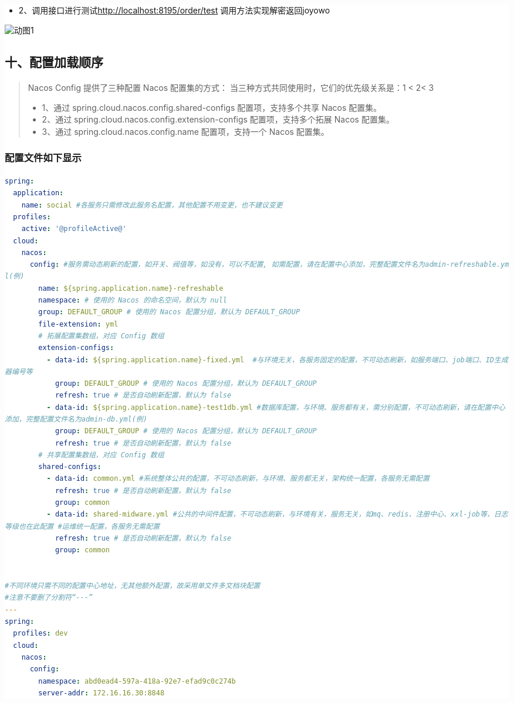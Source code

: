 * 2、调用接口进行测试<http://localhost:8195/order/test> 调用方法实现解密返回joyowo

![动图1](https://fy-image.oss-cn-beijing.aliyuncs.com/images/w27WechatIMG158.png)

## 十、配置加载顺序

> Nacos Config 提供了三种配置 Nacos 配置集的方式： 当三种方式共同使用时，它们的优先级关系是：1 < 2< 3 </br>
>
> - 1、通过 spring.cloud.nacos.config.shared-configs 配置项，支持多个共享 Nacos 配置集。 </br>
> - 2、通过 spring.cloud.nacos.config.extension-configs 配置项，支持多个拓展 Nacos 配置集。</br>
> - 3、通过 spring.cloud.nacos.config.name 配置项，支持一个 Nacos 配置集。 </br>

### 配置文件如下显示

``` yaml
spring:
  application:
    name: social #各服务只需修改此服务名配置，其他配置不用变更，也不建议变更
  profiles:
    active: '@profileActive@'
  cloud:
    nacos:
      config: #服务需动态刷新的配置，如开关、阀值等，如没有，可以不配置, 如需配置，请在配置中心添加，完整配置文件名为admin-refreshable.yml(例)
        name: ${spring.application.name}-refreshable
        namespace: # 使用的 Nacos 的命名空间，默认为 null
        group: DEFAULT_GROUP # 使用的 Nacos 配置分组，默认为 DEFAULT_GROUP
        file-extension: yml
        # 拓展配置集数组，对应 Config 数组
        extension-configs:
          - data-id: ${spring.application.name}-fixed.yml  #与环境无关，各服务固定的配置，不可动态刷新，如服务端口、job端口、ID生成器编号等
            group: DEFAULT_GROUP # 使用的 Nacos 配置分组，默认为 DEFAULT_GROUP
            refresh: true # 是否自动刷新配置，默认为 false
          - data-id: ${spring.application.name}-test1db.yml #数据库配置，与环境、服务都有关，需分别配置，不可动态刷新，请在配置中心添加，完整配置文件名为admin-db.yml(例)
            group: DEFAULT_GROUP # 使用的 Nacos 配置分组，默认为 DEFAULT_GROUP
            refresh: true # 是否自动刷新配置，默认为 false
        # 共享配置集数组，对应 Config 数组
        shared-configs:
          - data-id: common.yml #系统整体公共的配置，不可动态刷新，与环境、服务都无关，架构统一配置，各服务无需配置
            refresh: true # 是否自动刷新配置，默认为 false
            group: common
          - data-id: shared-midware.yml #公共的中间件配置，不可动态刷新，与环境有关，服务无关，如mq、redis、注册中心、xxl-job等，日志等级也在此配置 #运维统一配置，各服务无需配置
            refresh: true # 是否自动刷新配置，默认为 false
            group: common


#不同环境只需不同的配置中心地址，无其他额外配置，故采用单文件多文档块配置
#注意不要删了分割符“---”
---
spring:
  profiles: dev
  cloud:
    nacos:
      config:
        namespace: abd0ead4-597a-418a-92e7-efad9c0c274b
        server-addr: 172.16.16.30:8848
```
